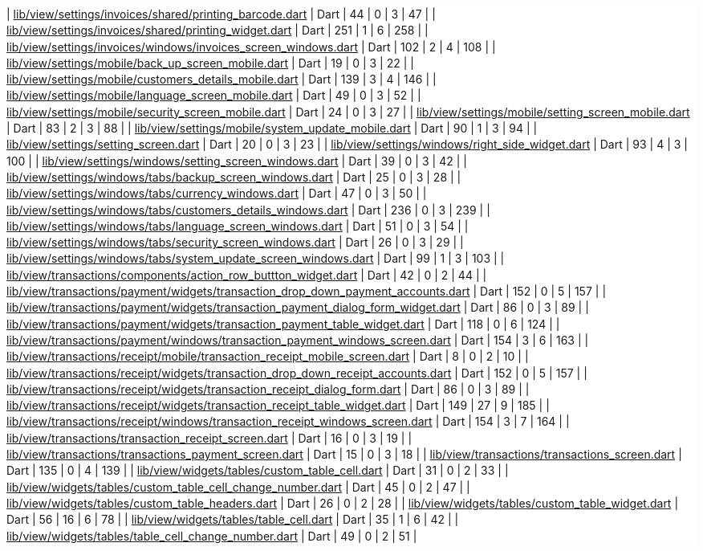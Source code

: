 | [lib/view/settings/invoices/shared/printing\_barcode.dart](/lib/view/settings/invoices/shared/printing_barcode.dart) | Dart | 44 | 0 | 3 | 47 |
| [lib/view/settings/invoices/shared/printing\_widget.dart](/lib/view/settings/invoices/shared/printing_widget.dart) | Dart | 251 | 1 | 6 | 258 |
| [lib/view/settings/invoices/windows/invoices\_screen\_windows.dart](/lib/view/settings/invoices/windows/invoices_screen_windows.dart) | Dart | 102 | 2 | 4 | 108 |
| [lib/view/settings/mobile/back\_up\_screen\_mobile.dart](/lib/view/settings/mobile/back_up_screen_mobile.dart) | Dart | 19 | 0 | 3 | 22 |
| [lib/view/settings/mobile/customers\_details\_mobile.dart](/lib/view/settings/mobile/customers_details_mobile.dart) | Dart | 139 | 3 | 4 | 146 |
| [lib/view/settings/mobile/language\_screen\_mobile.dart](/lib/view/settings/mobile/language_screen_mobile.dart) | Dart | 49 | 0 | 3 | 52 |
| [lib/view/settings/mobile/security\_screen\_mobile.dart](/lib/view/settings/mobile/security_screen_mobile.dart) | Dart | 24 | 0 | 3 | 27 |
| [lib/view/settings/mobile/setting\_screen\_mobile.dart](/lib/view/settings/mobile/setting_screen_mobile.dart) | Dart | 83 | 2 | 3 | 88 |
| [lib/view/settings/mobile/system\_update\_mobile.dart](/lib/view/settings/mobile/system_update_mobile.dart) | Dart | 90 | 1 | 3 | 94 |
| [lib/view/settings/setting\_screen.dart](/lib/view/settings/setting_screen.dart) | Dart | 20 | 0 | 3 | 23 |
| [lib/view/settings/windows/right\_side\_widget.dart](/lib/view/settings/windows/right_side_widget.dart) | Dart | 93 | 4 | 3 | 100 |
| [lib/view/settings/windows/setting\_screen\_windows.dart](/lib/view/settings/windows/setting_screen_windows.dart) | Dart | 39 | 0 | 3 | 42 |
| [lib/view/settings/windows/tabs/backup\_screen\_windows.dart](/lib/view/settings/windows/tabs/backup_screen_windows.dart) | Dart | 25 | 0 | 3 | 28 |
| [lib/view/settings/windows/tabs/currency\_windows.dart](/lib/view/settings/windows/tabs/currency_windows.dart) | Dart | 47 | 0 | 3 | 50 |
| [lib/view/settings/windows/tabs/customers\_details\_windows.dart](/lib/view/settings/windows/tabs/customers_details_windows.dart) | Dart | 236 | 0 | 3 | 239 |
| [lib/view/settings/windows/tabs/language\_screen\_windows.dart](/lib/view/settings/windows/tabs/language_screen_windows.dart) | Dart | 51 | 0 | 3 | 54 |
| [lib/view/settings/windows/tabs/security\_screen\_windows.dart](/lib/view/settings/windows/tabs/security_screen_windows.dart) | Dart | 26 | 0 | 3 | 29 |
| [lib/view/settings/windows/tabs/system\_update\_screen\_windows.dart](/lib/view/settings/windows/tabs/system_update_screen_windows.dart) | Dart | 99 | 1 | 3 | 103 |
| [lib/view/transactions/components/action\_row\_buttton\_widget.dart](/lib/view/transactions/components/action_row_buttton_widget.dart) | Dart | 42 | 0 | 2 | 44 |
| [lib/view/transactions/payment/widgets/transaction\_drop\_down\_payment\_accounts.dart](/lib/view/transactions/payment/widgets/transaction_drop_down_payment_accounts.dart) | Dart | 152 | 0 | 5 | 157 |
| [lib/view/transactions/payment/widgets/transaction\_payment\_dialog\_form\_widget.dart](/lib/view/transactions/payment/widgets/transaction_payment_dialog_form_widget.dart) | Dart | 86 | 0 | 3 | 89 |
| [lib/view/transactions/payment/widgets/transaction\_payment\_table\_widget.dart](/lib/view/transactions/payment/widgets/transaction_payment_table_widget.dart) | Dart | 118 | 0 | 6 | 124 |
| [lib/view/transactions/payment/windows/transaction\_payment\_windows\_screen.dart](/lib/view/transactions/payment/windows/transaction_payment_windows_screen.dart) | Dart | 154 | 3 | 6 | 163 |
| [lib/view/transactions/receipt/mobile/transaction\_receipt\_mobile\_screen.dart](/lib/view/transactions/receipt/mobile/transaction_receipt_mobile_screen.dart) | Dart | 8 | 0 | 2 | 10 |
| [lib/view/transactions/receipt/widgets/transaction\_drop\_down\_receipt\_accounts.dart](/lib/view/transactions/receipt/widgets/transaction_drop_down_receipt_accounts.dart) | Dart | 152 | 0 | 5 | 157 |
| [lib/view/transactions/receipt/widgets/transaction\_receipt\_dialog\_form.dart](/lib/view/transactions/receipt/widgets/transaction_receipt_dialog_form.dart) | Dart | 86 | 0 | 3 | 89 |
| [lib/view/transactions/receipt/widgets/transaction\_receipt\_table\_widget.dart](/lib/view/transactions/receipt/widgets/transaction_receipt_table_widget.dart) | Dart | 149 | 27 | 9 | 185 |
| [lib/view/transactions/receipt/windows/transaction\_receipt\_windows\_screen.dart](/lib/view/transactions/receipt/windows/transaction_receipt_windows_screen.dart) | Dart | 154 | 3 | 7 | 164 |
| [lib/view/transactions/transaction\_receipt\_screen.dart](/lib/view/transactions/transaction_receipt_screen.dart) | Dart | 16 | 0 | 3 | 19 |
| [lib/view/transactions/transactions\_payment\_screen.dart](/lib/view/transactions/transactions_payment_screen.dart) | Dart | 15 | 0 | 3 | 18 |
| [lib/view/transactions/transactions\_screen.dart](/lib/view/transactions/transactions_screen.dart) | Dart | 135 | 0 | 4 | 139 |
| [lib/view/widgets/tables/custom\_table\_cell.dart](/lib/view/widgets/tables/custom_table_cell.dart) | Dart | 31 | 0 | 2 | 33 |
| [lib/view/widgets/tables/custom\_table\_cell\_change\_number.dart](/lib/view/widgets/tables/custom_table_cell_change_number.dart) | Dart | 45 | 0 | 2 | 47 |
| [lib/view/widgets/tables/custom\_table\_headers.dart](/lib/view/widgets/tables/custom_table_headers.dart) | Dart | 26 | 0 | 2 | 28 |
| [lib/view/widgets/tables/custom\_table\_widget.dart](/lib/view/widgets/tables/custom_table_widget.dart) | Dart | 56 | 16 | 6 | 78 |
| [lib/view/widgets/tables/table\_cell.dart](/lib/view/widgets/tables/table_cell.dart) | Dart | 35 | 1 | 6 | 42 |
| [lib/view/widgets/tables/table\_cell\_change\_number.dart](/lib/view/widgets/tables/table_cell_change_number.dart) | Dart | 49 | 0 | 2 | 51 |